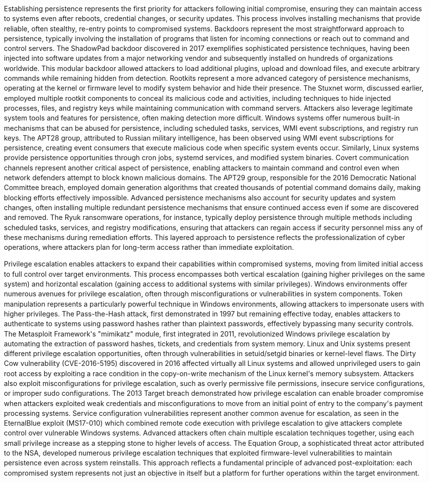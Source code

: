 Establishing persistence represents the first priority for attackers following initial compromise, ensuring they can maintain access to systems even after reboots, credential changes, or security updates. This process involves installing mechanisms that provide reliable, often stealthy, re-entry points to compromised systems. Backdoors represent the most straightforward approach to persistence, typically involving the installation of programs that listen for incoming connections or reach out to command and control servers. The ShadowPad backdoor discovered in 2017 exemplifies sophisticated persistence techniques, having been injected into software updates from a major networking vendor and subsequently installed on hundreds of organizations worldwide. This modular backdoor allowed attackers to load additional plugins, upload and download files, and execute arbitrary commands while remaining hidden from detection. Rootkits represent a more advanced category of persistence mechanisms, operating at the kernel or firmware level to modify system behavior and hide their presence. The Stuxnet worm, discussed earlier, employed multiple rootkit components to conceal its malicious code and activities, including techniques to hide injected processes, files, and registry keys while maintaining communication with command servers. Attackers also leverage legitimate system tools and features for persistence, often making detection more difficult. Windows systems offer numerous built-in mechanisms that can be abused for persistence, including scheduled tasks, services, WMI event subscriptions, and registry run keys. The APT28 group, attributed to Russian military intelligence, has been observed using WMI event subscriptions for persistence, creating event consumers that execute malicious code when specific system events occur. Similarly, Linux systems provide persistence opportunities through cron jobs, systemd services, and modified system binaries. Covert communication channels represent another critical aspect of persistence, enabling attackers to maintain command and control even when network defenders attempt to block known malicious domains. The APT29 group, responsible for the 2016 Democratic National Committee breach, employed domain generation algorithms that created thousands of potential command domains daily, making blocking efforts effectively impossible. Advanced persistence mechanisms also account for security updates and system changes, often installing multiple redundant persistence mechanisms that ensure continued access even if some are discovered and removed. The Ryuk ransomware operations, for instance, typically deploy persistence through multiple methods including scheduled tasks, services, and registry modifications, ensuring that attackers can regain access if security personnel miss any of these mechanisms during remediation efforts. This layered approach to persistence reflects the professionalization of cyber operations, where attackers plan for long-term access rather than immediate exploitation.

Privilege escalation enables attackers to expand their capabilities within compromised systems, moving from limited initial access to full control over target environments. This process encompasses both vertical escalation (gaining higher privileges on the same system) and horizontal escalation (gaining access to additional systems with similar privileges). Windows environments offer numerous avenues for privilege escalation, often through misconfigurations or vulnerabilities in system components. Token manipulation represents a particularly powerful technique in Windows environments, allowing attackers to impersonate users with higher privileges. The Pass-the-Hash attack, first demonstrated in 1997 but remaining effective today, enables attackers to authenticate to systems using password hashes rather than plaintext passwords, effectively bypassing many security controls. The Metasploit Framework's "mimikatz" module, first integrated in 2011, revolutionized Windows privilege escalation by automating the extraction of password hashes, tickets, and credentials from system memory. Linux and Unix systems present different privilege escalation opportunities, often through vulnerabilities in setuid/setgid binaries or kernel-level flaws. The Dirty Cow vulnerability (CVE-2016-5195) discovered in 2016 affected virtually all Linux systems and allowed unprivileged users to gain root access by exploiting a race condition in the copy-on-write mechanism of the Linux kernel's memory subsystem. Attackers also exploit misconfigurations for privilege escalation, such as overly permissive file permissions, insecure service configurations, or improper sudo configurations. The 2013 Target breach demonstrated how privilege escalation can enable broader compromise when attackers exploited weak credentials and misconfigurations to move from an initial point of entry to the company's payment processing systems. Service configuration vulnerabilities represent another common avenue for escalation, as seen in the EternalBlue exploit (MS17-010) which combined remote code execution with privilege escalation to give attackers complete control over vulnerable Windows systems. Advanced attackers often chain multiple escalation techniques together, using each small privilege increase as a stepping stone to higher levels of access. The Equation Group, a sophisticated threat actor attributed to the NSA, developed numerous privilege escalation techniques that exploited firmware-level vulnerabilities to maintain persistence even across system reinstalls. This approach reflects a fundamental principle of advanced post-exploitation: each compromised system represents not just an objective in itself but a platform for further operations within the target environment.
